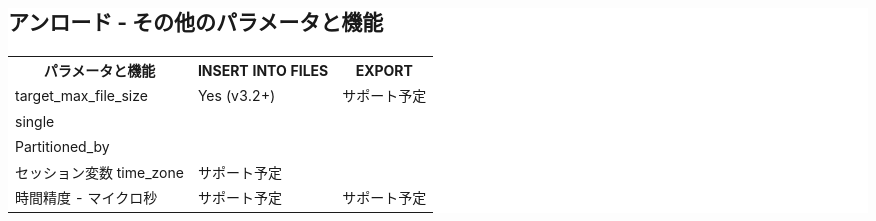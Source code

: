 ## アンロード - その他のパラメータと機能

<table align="center">
    <tr>
        <th>パラメータと機能</th>
        <th>INSERT INTO FILES</th>
        <th>EXPORT</th>
    </tr>
    <tr>
        <td>target_max_file_size</td>
        <td rowspan="3">Yes (v3.2+)</td>
        <td rowspan="4">サポート予定</td>
    </tr>
    <tr>
        <td>single</td>
    </tr>
    <tr>
        <td>Partitioned_by</td>
    </tr>
    <tr>
        <td>セッション変数 time_zone</td>
        <td>サポート予定</td>
    </tr>
    <tr>
        <td>時間精度 - マイクロ秒</td>
        <td>サポート予定</td>
        <td>サポート予定</td>
    </tr>
</table>